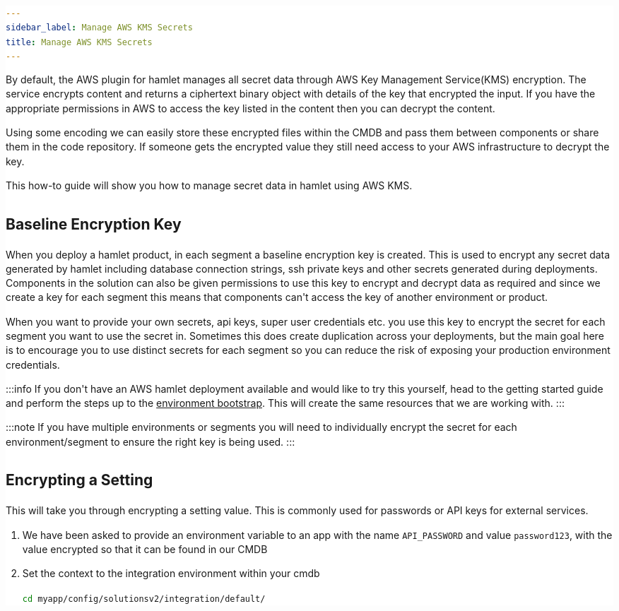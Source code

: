 ```yaml
---
sidebar_label: Manage AWS KMS Secrets
title: Manage AWS KMS Secrets
---
```


By default, the AWS plugin for hamlet manages all secret data through AWS Key Management Service(KMS) encryption. The service encrypts content and returns a ciphertext binary object with details of the key that encrypted the input. If you have the appropriate permissions in AWS to access the key listed in the content then you can decrypt the content.

Using some encoding we can easily store these encrypted files within the CMDB and pass them between components or share them in the code repository. If someone gets the encrypted value they still need access to your AWS infrastructure to decrypt the key.

This how-to guide will show you how to manage secret data in hamlet using AWS KMS.

## Baseline Encryption Key

When you deploy a hamlet product, in each segment a baseline encryption key is created. This is used to encrypt any secret data generated by hamlet including database connection strings, ssh private keys and other secrets generated during deployments. Components in the solution can also be given permissions to use this key to encrypt and decrypt data as required and since we create a key for each segment this means that components can't access the key of another environment or product.

When you want to provide your own secrets, api keys, super user credentials etc. you use this key to encrypt the secret for each segment you want to use the secret in. Sometimes this does create duplication across your deployments, but the main goal here is to encourage you to use distinct secrets for each segment so you can reduce the risk of exposing your production environment credentials.

:::info
If you don't have an AWS hamlet deployment available and would like to try this yourself, head to the getting started guide and perform the steps up to the [environment bootstrap](/getting-started/aws-serverless/deploy-baseline/environment-bootstrap). This will create the same resources that we are working with.
:::

:::note
If you have multiple environments or segments you will need to individually encrypt the secret for each environment/segment to ensure the right key is being used.
:::

## Encrypting a Setting

This will take you through encrypting a setting value. This is commonly used for passwords or API keys for external services.

1. We have been asked to provide an environment variable to an app with the name `API_PASSWORD` and value `password123`, with the value encrypted so that it can be found in our CMDB
1. Set the context to the integration environment within your cmdb

    ```bash
    cd myapp/config/solutionsv2/integration/default/
    ```
